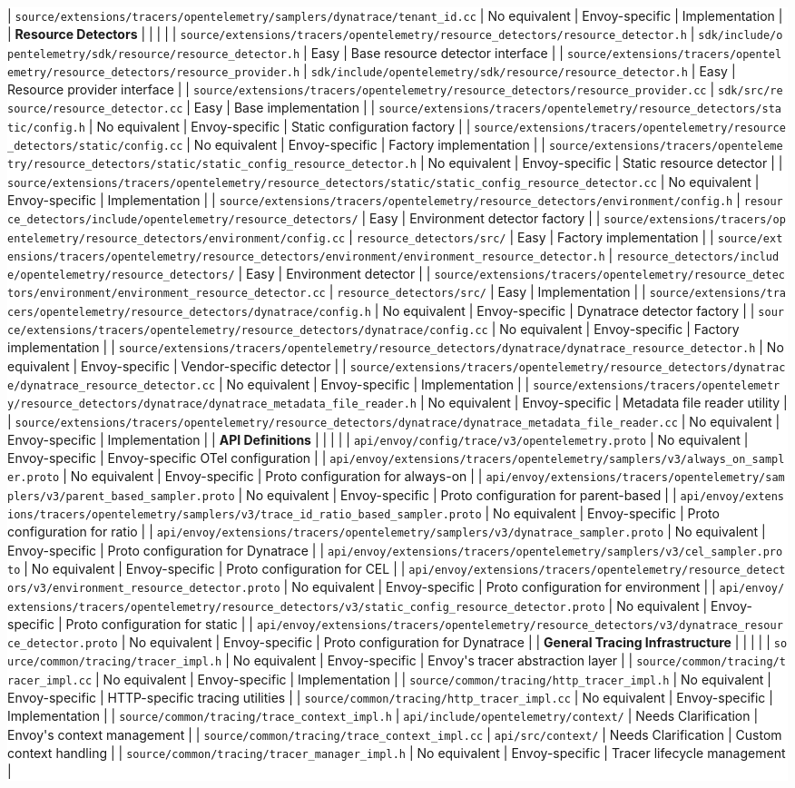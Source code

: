 | `source/extensions/tracers/opentelemetry/samplers/dynatrace/tenant_id.cc` | No equivalent | Envoy-specific | Implementation |
| **Resource Detectors** | | | |
| `source/extensions/tracers/opentelemetry/resource_detectors/resource_detector.h` | `sdk/include/opentelemetry/sdk/resource/resource_detector.h` | Easy | Base resource detector interface |
| `source/extensions/tracers/opentelemetry/resource_detectors/resource_provider.h` | `sdk/include/opentelemetry/sdk/resource/resource_detector.h` | Easy | Resource provider interface |
| `source/extensions/tracers/opentelemetry/resource_detectors/resource_provider.cc` | `sdk/src/resource/resource_detector.cc` | Easy | Base implementation |
| `source/extensions/tracers/opentelemetry/resource_detectors/static/config.h` | No equivalent | Envoy-specific | Static configuration factory |
| `source/extensions/tracers/opentelemetry/resource_detectors/static/config.cc` | No equivalent | Envoy-specific | Factory implementation |
| `source/extensions/tracers/opentelemetry/resource_detectors/static/static_config_resource_detector.h` | No equivalent | Envoy-specific | Static resource detector |
| `source/extensions/tracers/opentelemetry/resource_detectors/static/static_config_resource_detector.cc` | No equivalent | Envoy-specific | Implementation |
| `source/extensions/tracers/opentelemetry/resource_detectors/environment/config.h` | `resource_detectors/include/opentelemetry/resource_detectors/` | Easy | Environment detector factory |
| `source/extensions/tracers/opentelemetry/resource_detectors/environment/config.cc` | `resource_detectors/src/` | Easy | Factory implementation |
| `source/extensions/tracers/opentelemetry/resource_detectors/environment/environment_resource_detector.h` | `resource_detectors/include/opentelemetry/resource_detectors/` | Easy | Environment detector |
| `source/extensions/tracers/opentelemetry/resource_detectors/environment/environment_resource_detector.cc` | `resource_detectors/src/` | Easy | Implementation |
| `source/extensions/tracers/opentelemetry/resource_detectors/dynatrace/config.h` | No equivalent | Envoy-specific | Dynatrace detector factory |
| `source/extensions/tracers/opentelemetry/resource_detectors/dynatrace/config.cc` | No equivalent | Envoy-specific | Factory implementation |
| `source/extensions/tracers/opentelemetry/resource_detectors/dynatrace/dynatrace_resource_detector.h` | No equivalent | Envoy-specific | Vendor-specific detector |
| `source/extensions/tracers/opentelemetry/resource_detectors/dynatrace/dynatrace_resource_detector.cc` | No equivalent | Envoy-specific | Implementation |
| `source/extensions/tracers/opentelemetry/resource_detectors/dynatrace/dynatrace_metadata_file_reader.h` | No equivalent | Envoy-specific | Metadata file reader utility |
| `source/extensions/tracers/opentelemetry/resource_detectors/dynatrace/dynatrace_metadata_file_reader.cc` | No equivalent | Envoy-specific | Implementation |
| **API Definitions** | | | |
| `api/envoy/config/trace/v3/opentelemetry.proto` | No equivalent | Envoy-specific | Envoy-specific OTel configuration |
| `api/envoy/extensions/tracers/opentelemetry/samplers/v3/always_on_sampler.proto` | No equivalent | Envoy-specific | Proto configuration for always-on |
| `api/envoy/extensions/tracers/opentelemetry/samplers/v3/parent_based_sampler.proto` | No equivalent | Envoy-specific | Proto configuration for parent-based |
| `api/envoy/extensions/tracers/opentelemetry/samplers/v3/trace_id_ratio_based_sampler.proto` | No equivalent | Envoy-specific | Proto configuration for ratio |
| `api/envoy/extensions/tracers/opentelemetry/samplers/v3/dynatrace_sampler.proto` | No equivalent | Envoy-specific | Proto configuration for Dynatrace |
| `api/envoy/extensions/tracers/opentelemetry/samplers/v3/cel_sampler.proto` | No equivalent | Envoy-specific | Proto configuration for CEL |
| `api/envoy/extensions/tracers/opentelemetry/resource_detectors/v3/environment_resource_detector.proto` | No equivalent | Envoy-specific | Proto configuration for environment |
| `api/envoy/extensions/tracers/opentelemetry/resource_detectors/v3/static_config_resource_detector.proto` | No equivalent | Envoy-specific | Proto configuration for static |
| `api/envoy/extensions/tracers/opentelemetry/resource_detectors/v3/dynatrace_resource_detector.proto` | No equivalent | Envoy-specific | Proto configuration for Dynatrace |
| **General Tracing Infrastructure** | | | |
| `source/common/tracing/tracer_impl.h` | No equivalent | Envoy-specific | Envoy's tracer abstraction layer |
| `source/common/tracing/tracer_impl.cc` | No equivalent | Envoy-specific | Implementation |
| `source/common/tracing/http_tracer_impl.h` | No equivalent | Envoy-specific | HTTP-specific tracing utilities |
| `source/common/tracing/http_tracer_impl.cc` | No equivalent | Envoy-specific | Implementation |
| `source/common/tracing/trace_context_impl.h` | `api/include/opentelemetry/context/` | Needs Clarification | Envoy's context management |
| `source/common/tracing/trace_context_impl.cc` | `api/src/context/` | Needs Clarification | Custom context handling |
| `source/common/tracing/tracer_manager_impl.h` | No equivalent | Envoy-specific | Tracer lifecycle management |